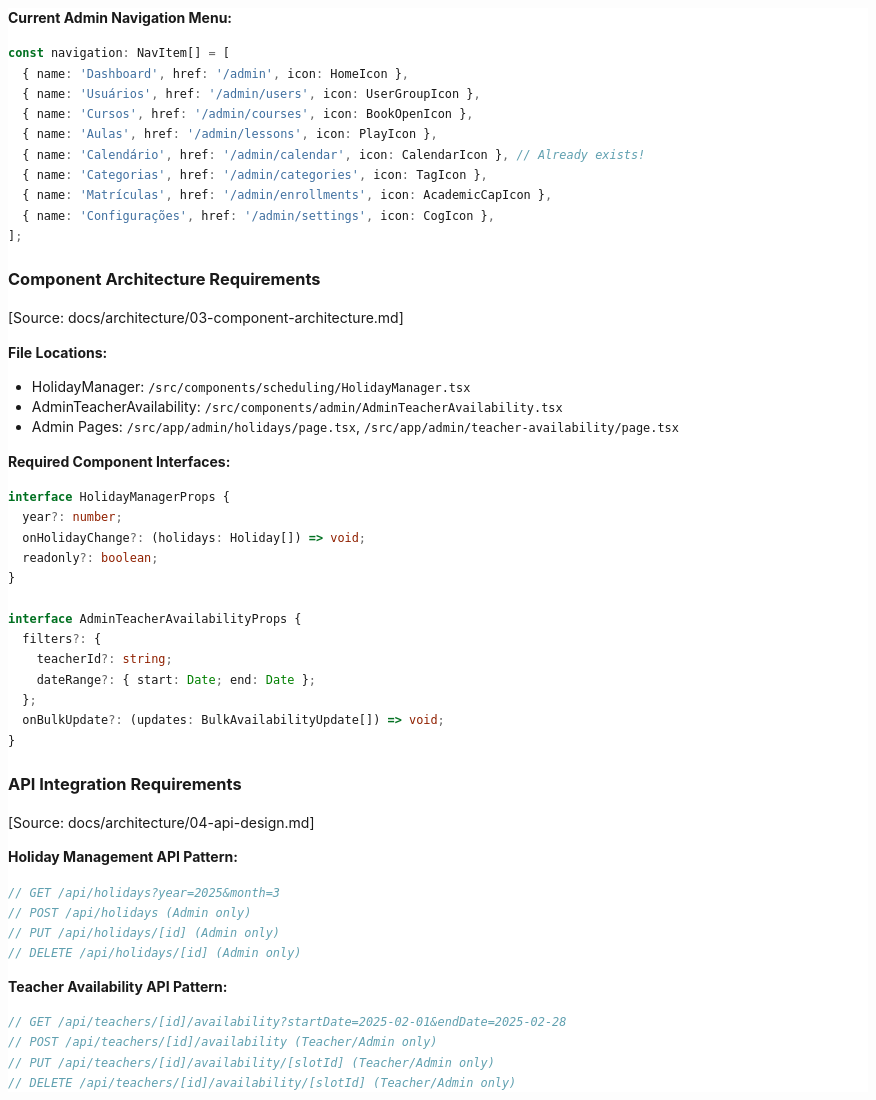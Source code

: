 **Current Admin Navigation Menu:**
```typescript
const navigation: NavItem[] = [
  { name: 'Dashboard', href: '/admin', icon: HomeIcon },
  { name: 'Usuários', href: '/admin/users', icon: UserGroupIcon },
  { name: 'Cursos', href: '/admin/courses', icon: BookOpenIcon },
  { name: 'Aulas', href: '/admin/lessons', icon: PlayIcon },
  { name: 'Calendário', href: '/admin/calendar', icon: CalendarIcon }, // Already exists!
  { name: 'Categorias', href: '/admin/categories', icon: TagIcon },
  { name: 'Matrículas', href: '/admin/enrollments', icon: AcademicCapIcon },
  { name: 'Configurações', href: '/admin/settings', icon: CogIcon },
];
```

### Component Architecture Requirements
[Source: docs/architecture/03-component-architecture.md]

**File Locations:**
- HolidayManager: `/src/components/scheduling/HolidayManager.tsx`
- AdminTeacherAvailability: `/src/components/admin/AdminTeacherAvailability.tsx`
- Admin Pages: `/src/app/admin/holidays/page.tsx`, `/src/app/admin/teacher-availability/page.tsx`

**Required Component Interfaces:**
```typescript
interface HolidayManagerProps {
  year?: number;
  onHolidayChange?: (holidays: Holiday[]) => void;
  readonly?: boolean;
}

interface AdminTeacherAvailabilityProps {
  filters?: {
    teacherId?: string;
    dateRange?: { start: Date; end: Date };
  };
  onBulkUpdate?: (updates: BulkAvailabilityUpdate[]) => void;
}
```

### API Integration Requirements
[Source: docs/architecture/04-api-design.md]

**Holiday Management API Pattern:**
```typescript
// GET /api/holidays?year=2025&month=3
// POST /api/holidays (Admin only)
// PUT /api/holidays/[id] (Admin only)
// DELETE /api/holidays/[id] (Admin only)
```

**Teacher Availability API Pattern:**
```typescript
// GET /api/teachers/[id]/availability?startDate=2025-02-01&endDate=2025-02-28
// POST /api/teachers/[id]/availability (Teacher/Admin only)
// PUT /api/teachers/[id]/availability/[slotId] (Teacher/Admin only)
// DELETE /api/teachers/[id]/availability/[slotId] (Teacher/Admin only)
```
